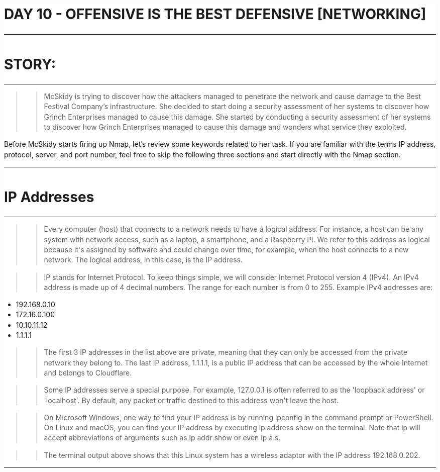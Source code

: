 # DAY 10 - OFFENSIVE IS THE BEST DEFENSIVE [NETWORKING]  
----

# STORY:
----

>>McSkidy is trying to discover how the attackers managed to penetrate the network and cause damage to the Best Festival Company’s infrastructure. She decided to start doing a security assessment of her systems to discover how Grinch Enterprises managed to cause this damage. She started by conducting a security assessment of her systems to discover how Grinch Enterprises managed to cause this damage and wonders what service they exploited.

Before McSkidy starts firing up Nmap, let’s review some keywords related to her task. If you are familiar with the terms IP address, protocol, server, and port number, feel free to skip the following three sections and start directly with the Nmap section.

----

# IP Addresses
----

>>Every computer (host) that connects to a network needs to have a logical address. For instance, a host can be any system with network access, such as a laptop, a smartphone, and a Raspberry Pi. We refer to this address as logical because it's assigned by software and could change over time, for example, when the host connects to a new network. The logical address, in this case, is the IP address.

>>IP stands for Internet Protocol. To keep things simple, we will consider Internet Protocol version 4 (IPv4). An IPv4 address is made up of 4 decimal numbers. The range for each number is from 0 to 255. Example IPv4 addresses are:
   * 192.168.0.10
   * 172.16.0.100
   * 10.10.11.12
   * 1.1.1.1

>>The first 3 IP addresses in the list above are private, meaning that they can only be accessed from the private network they belong to. The last IP address, 1.1.1.1, is a public IP address that can be accessed by the whole Internet and belongs to Cloudflare.

>>Some IP addresses serve a special purpose. For example, 127.0.0.1 is often referred to as the 'loopback address' or 'localhost'. By default, any packet or traffic destined to this address won't leave the host.

>>On Microsoft Windows, one way to find your IP address is by running ipconfig in the command prompt or PowerShell. On Linux and macOS, you can find your IP address by executing ip address show on the terminal. Note that ip will accept abbreviations of arguments such as ip addr show or even ip a s.

>>The terminal output above shows that this Linux system has a wireless adaptor with the IP address 192.168.0.202.

----
